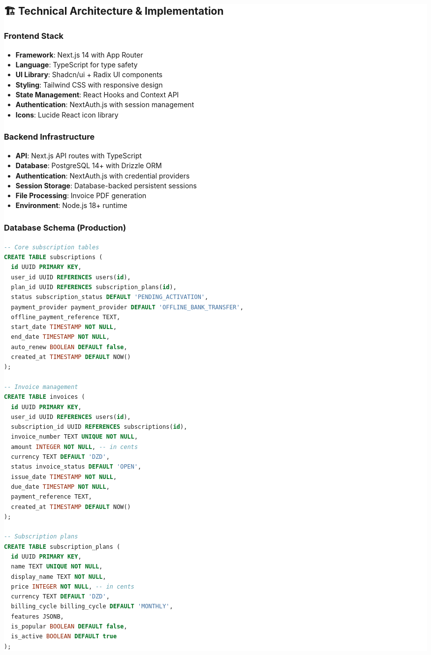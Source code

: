 ## 🏗️ Technical Architecture & Implementation

### **Frontend Stack**
- **Framework**: Next.js 14 with App Router
- **Language**: TypeScript for type safety
- **UI Library**: Shadcn/ui + Radix UI components
- **Styling**: Tailwind CSS with responsive design
- **State Management**: React Hooks and Context API
- **Authentication**: NextAuth.js with session management
- **Icons**: Lucide React icon library

### **Backend Infrastructure**
- **API**: Next.js API routes with TypeScript
- **Database**: PostgreSQL 14+ with Drizzle ORM
- **Authentication**: NextAuth.js with credential providers
- **Session Storage**: Database-backed persistent sessions
- **File Processing**: Invoice PDF generation
- **Environment**: Node.js 18+ runtime

### **Database Schema (Production)**
```sql
-- Core subscription tables
CREATE TABLE subscriptions (
  id UUID PRIMARY KEY,
  user_id UUID REFERENCES users(id),
  plan_id UUID REFERENCES subscription_plans(id),
  status subscription_status DEFAULT 'PENDING_ACTIVATION',
  payment_provider payment_provider DEFAULT 'OFFLINE_BANK_TRANSFER',
  offline_payment_reference TEXT,
  start_date TIMESTAMP NOT NULL,
  end_date TIMESTAMP NOT NULL,
  auto_renew BOOLEAN DEFAULT false,
  created_at TIMESTAMP DEFAULT NOW()
);

-- Invoice management
CREATE TABLE invoices (
  id UUID PRIMARY KEY,
  user_id UUID REFERENCES users(id),
  subscription_id UUID REFERENCES subscriptions(id),
  invoice_number TEXT UNIQUE NOT NULL,
  amount INTEGER NOT NULL, -- in cents
  currency TEXT DEFAULT 'DZD',
  status invoice_status DEFAULT 'OPEN',
  issue_date TIMESTAMP NOT NULL,
  due_date TIMESTAMP NOT NULL,
  payment_reference TEXT,
  created_at TIMESTAMP DEFAULT NOW()
);

-- Subscription plans
CREATE TABLE subscription_plans (
  id UUID PRIMARY KEY,
  name TEXT UNIQUE NOT NULL,
  display_name TEXT NOT NULL,
  price INTEGER NOT NULL, -- in cents
  currency TEXT DEFAULT 'DZD',
  billing_cycle billing_cycle DEFAULT 'MONTHLY',
  features JSONB,
  is_popular BOOLEAN DEFAULT false,
  is_active BOOLEAN DEFAULT true
);
```